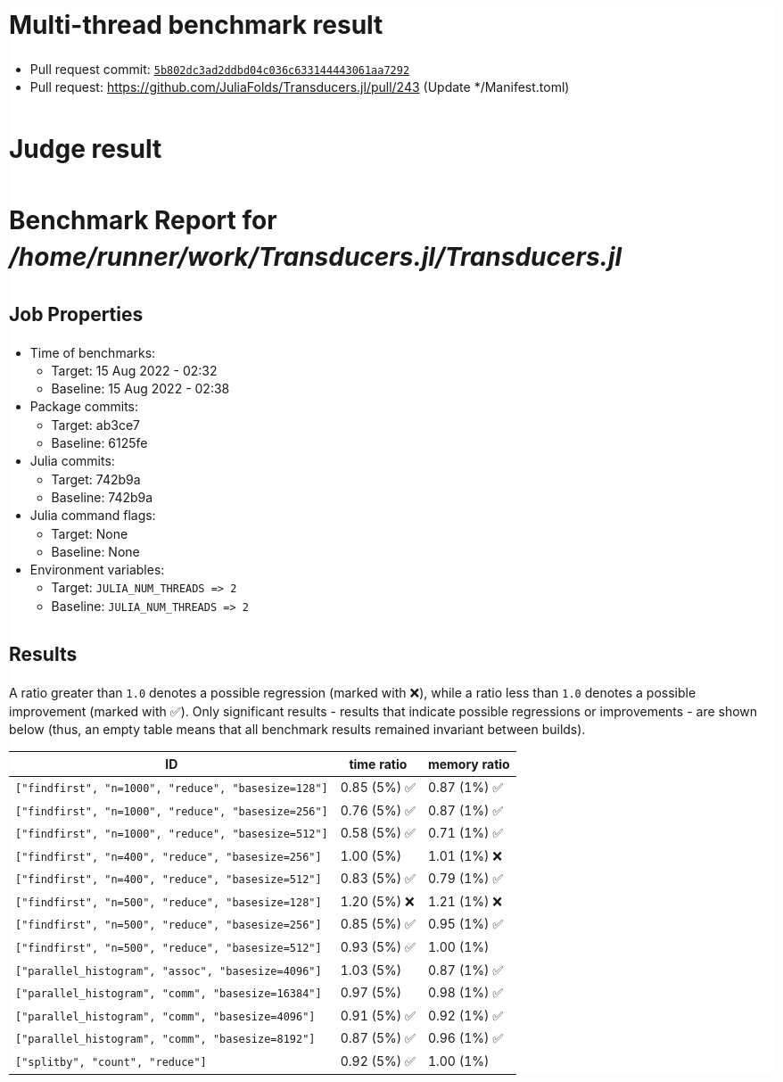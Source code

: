 # Multi-thread benchmark result

* Pull request commit: [`5b802dc3ad2ddbd04c036c633144443061aa7292`](https://github.com/JuliaFolds/Transducers.jl/commit/5b802dc3ad2ddbd04c036c633144443061aa7292)
* Pull request: <https://github.com/JuliaFolds/Transducers.jl/pull/243> (Update */Manifest.toml)

# Judge result
# Benchmark Report for */home/runner/work/Transducers.jl/Transducers.jl*

## Job Properties
* Time of benchmarks:
    - Target: 15 Aug 2022 - 02:32
    - Baseline: 15 Aug 2022 - 02:38
* Package commits:
    - Target: ab3ce7
    - Baseline: 6125fe
* Julia commits:
    - Target: 742b9a
    - Baseline: 742b9a
* Julia command flags:
    - Target: None
    - Baseline: None
* Environment variables:
    - Target: `JULIA_NUM_THREADS => 2`
    - Baseline: `JULIA_NUM_THREADS => 2`

## Results
A ratio greater than `1.0` denotes a possible regression (marked with :x:), while a ratio less
than `1.0` denotes a possible improvement (marked with :white_check_mark:). Only significant results - results
that indicate possible regressions or improvements - are shown below (thus, an empty table means that all
benchmark results remained invariant between builds).

| ID                                                  | time ratio                   | memory ratio                 |
|-----------------------------------------------------|------------------------------|------------------------------|
| `["findfirst", "n=1000", "reduce", "basesize=128"]` | 0.85 (5%) :white_check_mark: | 0.87 (1%) :white_check_mark: |
| `["findfirst", "n=1000", "reduce", "basesize=256"]` | 0.76 (5%) :white_check_mark: | 0.87 (1%) :white_check_mark: |
| `["findfirst", "n=1000", "reduce", "basesize=512"]` | 0.58 (5%) :white_check_mark: | 0.71 (1%) :white_check_mark: |
| `["findfirst", "n=400", "reduce", "basesize=256"]`  |                   1.00 (5%)  |                1.01 (1%) :x: |
| `["findfirst", "n=400", "reduce", "basesize=512"]`  | 0.83 (5%) :white_check_mark: | 0.79 (1%) :white_check_mark: |
| `["findfirst", "n=500", "reduce", "basesize=128"]`  |                1.20 (5%) :x: |                1.21 (1%) :x: |
| `["findfirst", "n=500", "reduce", "basesize=256"]`  | 0.85 (5%) :white_check_mark: | 0.95 (1%) :white_check_mark: |
| `["findfirst", "n=500", "reduce", "basesize=512"]`  | 0.93 (5%) :white_check_mark: |                   1.00 (1%)  |
| `["parallel_histogram", "assoc", "basesize=4096"]`  |                   1.03 (5%)  | 0.87 (1%) :white_check_mark: |
| `["parallel_histogram", "comm", "basesize=16384"]`  |                   0.97 (5%)  | 0.98 (1%) :white_check_mark: |
| `["parallel_histogram", "comm", "basesize=4096"]`   | 0.91 (5%) :white_check_mark: | 0.92 (1%) :white_check_mark: |
| `["parallel_histogram", "comm", "basesize=8192"]`   | 0.87 (5%) :white_check_mark: | 0.96 (1%) :white_check_mark: |
| `["splitby", "count", "reduce"]`                    | 0.92 (5%) :white_check_mark: |                   1.00 (1%)  |